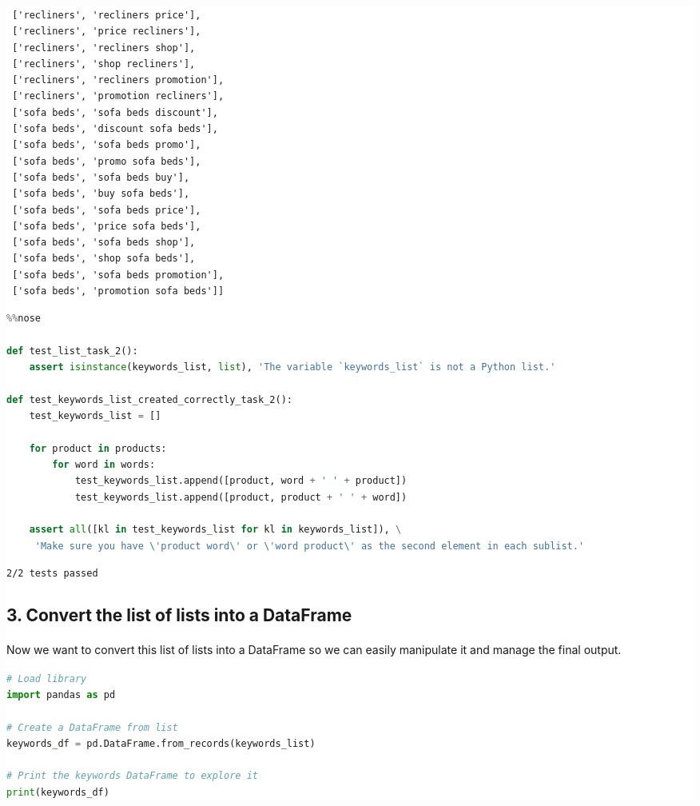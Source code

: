      ['recliners', 'recliners price'],
     ['recliners', 'price recliners'],
     ['recliners', 'recliners shop'],
     ['recliners', 'shop recliners'],
     ['recliners', 'recliners promotion'],
     ['recliners', 'promotion recliners'],
     ['sofa beds', 'sofa beds discount'],
     ['sofa beds', 'discount sofa beds'],
     ['sofa beds', 'sofa beds promo'],
     ['sofa beds', 'promo sofa beds'],
     ['sofa beds', 'sofa beds buy'],
     ['sofa beds', 'buy sofa beds'],
     ['sofa beds', 'sofa beds price'],
     ['sofa beds', 'price sofa beds'],
     ['sofa beds', 'sofa beds shop'],
     ['sofa beds', 'shop sofa beds'],
     ['sofa beds', 'sofa beds promotion'],
     ['sofa beds', 'promotion sofa beds']]



```python
%%nose

def test_list_task_2():
    assert isinstance(keywords_list, list), 'The variable `keywords_list` is not a Python list.'

def test_keywords_list_created_correctly_task_2():
    test_keywords_list = []

    for product in products:
        for word in words:
            test_keywords_list.append([product, word + ' ' + product])
            test_keywords_list.append([product, product + ' ' + word])

    assert all([kl in test_keywords_list for kl in keywords_list]), \
     'Make sure you have \'product word\' or \'word product\' as the second element in each sublist.'
```






    2/2 tests passed




## 3. Convert the list of lists into a DataFrame
<p>Now we want to convert this list of lists into a DataFrame so we can easily manipulate it and manage the final output.</p>


```python
# Load library
import pandas as pd

# Create a DataFrame from list
keywords_df = pd.DataFrame.from_records(keywords_list)

# Print the keywords DataFrame to explore it
print(keywords_df)
```
